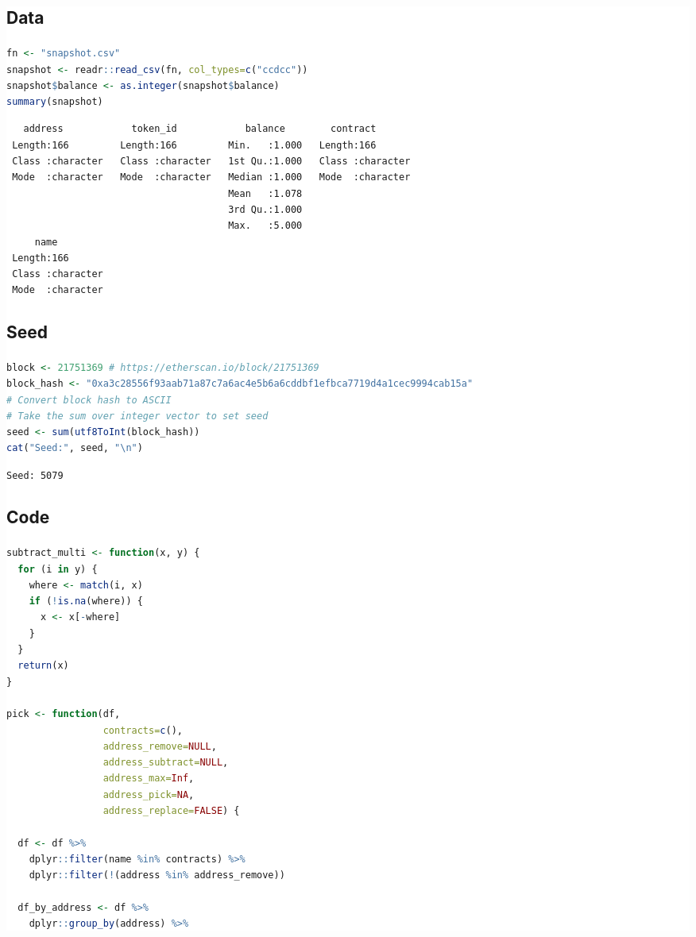 


## Data

``` r
fn <- "snapshot.csv"
snapshot <- readr::read_csv(fn, col_types=c("ccdcc"))
snapshot$balance <- as.integer(snapshot$balance)
summary(snapshot)
```

       address            token_id            balance        contract        
     Length:166         Length:166         Min.   :1.000   Length:166        
     Class :character   Class :character   1st Qu.:1.000   Class :character  
     Mode  :character   Mode  :character   Median :1.000   Mode  :character  
                                           Mean   :1.078                     
                                           3rd Qu.:1.000                     
                                           Max.   :5.000                     
         name          
     Length:166        
     Class :character  
     Mode  :character  
                       
                       
                       

## Seed

``` r
block <- 21751369 # https://etherscan.io/block/21751369
block_hash <- "0xa3c28556f93aab71a87c7a6ac4e5b6a6cddbf1efbca7719d4a1cec9994cab15a"
# Convert block hash to ASCII
# Take the sum over integer vector to set seed
seed <- sum(utf8ToInt(block_hash))
cat("Seed:", seed, "\n")
```

    Seed: 5079 

## Code

``` r
subtract_multi <- function(x, y) {
  for (i in y) {
    where <- match(i, x)
    if (!is.na(where)) {
      x <- x[-where]
    }
  }
  return(x)
}

pick <- function(df,
                 contracts=c(),
                 address_remove=NULL,
                 address_subtract=NULL,
                 address_max=Inf,
                 address_pick=NA,
                 address_replace=FALSE) {

  df <- df %>%
    dplyr::filter(name %in% contracts) %>%
    dplyr::filter(!(address %in% address_remove))
  
  df_by_address <- df %>%
    dplyr::group_by(address) %>%
```